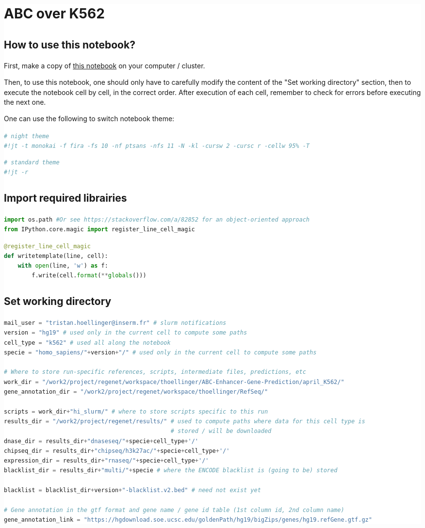 
# ABC over K562

## How to use this notebook?
First, make a copy of [this notebook](http://genoweb.toulouse.inra.fr/~thoellinger/notebooks/ipynb/ABC/april_K562_candidates_NOT_in_whitelist.ipynb) on your computer / cluster.

Then, to use this notebook, one should only have to carefully modify the content of the "Set working directory" section, then to execute the notebook cell by cell, in the correct order. After execution of each cell, remember to check for errors before executing the next one.

One can use the following to switch notebook theme:


```python
# night theme
#!jt -t monokai -f fira -fs 10 -nf ptsans -nfs 11 -N -kl -cursw 2 -cursc r -cellw 95% -T
```


```python
# standard theme
#!jt -r
```

## Import required librairies


```python
import os.path #Or see https://stackoverflow.com/a/82852 for an object-oriented approach
from IPython.core.magic import register_line_cell_magic
```


```python
@register_line_cell_magic
def writetemplate(line, cell):
    with open(line, 'w') as f:
        f.write(cell.format(**globals()))
```

## Set working directory


```python
mail_user = "tristan.hoellinger@inserm.fr" # slurm notifications
version = "hg19" # used only in the current cell to compute some paths 
cell_type = "k562" # used all along the notebook
specie = "homo_sapiens/"+version+"/" # used only in the current cell to compute some paths 

# Where to store run-specific references, scripts, intermediate files, predictions, etc
work_dir = "/work2/project/regenet/workspace/thoellinger/ABC-Enhancer-Gene-Prediction/april_K562/"
gene_annotation_dir = "/work2/project/regenet/workspace/thoellinger/RefSeq/"

scripts = work_dir+"hi_slurm/" # where to store scripts specific to this run
results_dir = "/work2/project/regenet/results/" # used to compute paths where data for this cell type is
                                                # stored / will be downloaded
dnase_dir = results_dir+"dnaseseq/"+specie+cell_type+'/'
chipseq_dir = results_dir+"chipseq/h3k27ac/"+specie+cell_type+'/'
expression_dir = results_dir+"rnaseq/"+specie+cell_type+'/'
blacklist_dir = results_dir+"multi/"+specie # where the ENCODE blacklist is (going to be) stored

blacklist = blacklist_dir+version+"-blacklist.v2.bed" # need not exist yet

# Gene annotation in the gtf format and gene name / gene id table (1st column id, 2nd column name)
gene_annotation_link = "https://hgdownload.soe.ucsc.edu/goldenPath/hg19/bigZips/genes/hg19.refGene.gtf.gz"
```